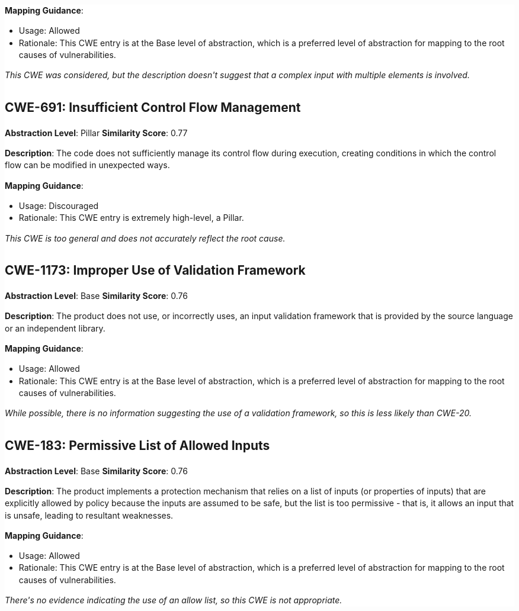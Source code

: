 **Mapping Guidance**:
- Usage: Allowed
- Rationale: This CWE entry is at the Base level of abstraction, which is a preferred level of abstraction for mapping to the root causes of vulnerabilities.

*This CWE was considered, but the description doesn't suggest that a complex input with multiple elements is involved.*

## CWE-691: Insufficient Control Flow Management
**Abstraction Level**: Pillar
**Similarity Score**: 0.77

**Description**:
The code does not sufficiently manage its control flow during execution, creating conditions in which the control flow can be modified in unexpected ways.

**Mapping Guidance**:
- Usage: Discouraged
- Rationale: This CWE entry is extremely high-level, a Pillar.

*This CWE is too general and does not accurately reflect the root cause.*

## CWE-1173: Improper Use of Validation Framework
**Abstraction Level**: Base
**Similarity Score**: 0.76

**Description**:
The product does not use, or incorrectly uses, an input validation framework that is provided by the source language or an independent library.

**Mapping Guidance**:
- Usage: Allowed
- Rationale: This CWE entry is at the Base level of abstraction, which is a preferred level of abstraction for mapping to the root causes of vulnerabilities.

*While possible, there is no information suggesting the use of a validation framework, so this is less likely than CWE-20.*

## CWE-183: Permissive List of Allowed Inputs
**Abstraction Level**: Base
**Similarity Score**: 0.76

**Description**:
The product implements a protection mechanism that relies on a list of inputs (or properties of inputs) that are explicitly allowed by policy because the inputs are assumed to be safe, but the list is too permissive - that is, it allows an input that is unsafe, leading to resultant weaknesses.

**Mapping Guidance**:
- Usage: Allowed
- Rationale: This CWE entry is at the Base level of abstraction, which is a preferred level of abstraction for mapping to the root causes of vulnerabilities.

*There's no evidence indicating the use of an allow list, so this CWE is not appropriate.*

